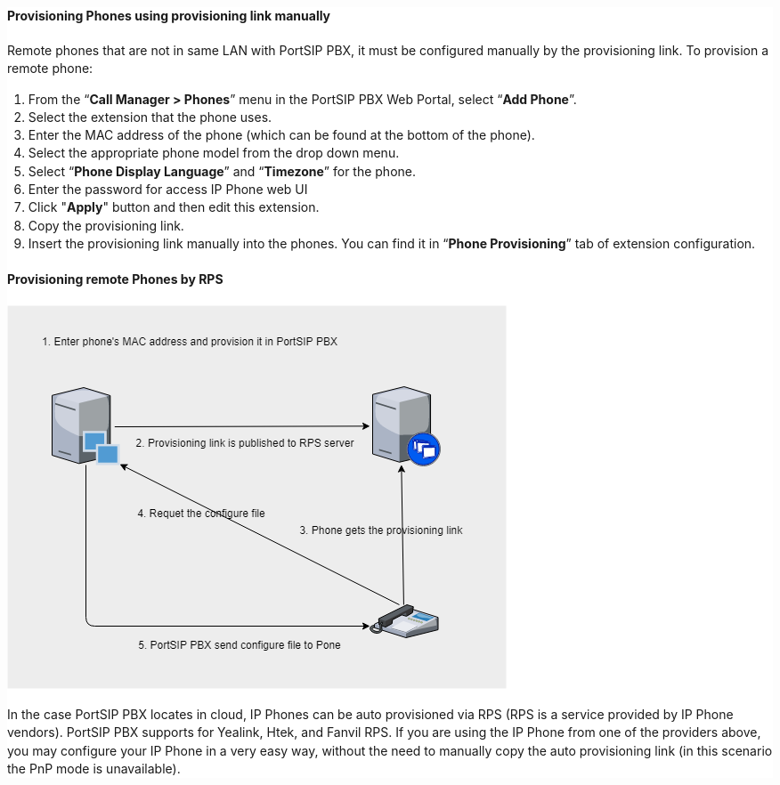 #### Provisioning Phones using provisioning link manually

Remote phones that are not in same LAN with PortSIP PBX, it must be configured manually by the provisioning link. To provision a remote phone:

1. From the “**Call Manager > Phones**”  menu in the PortSIP PBX Web Portal, select “**Add Phone**”.
2. Select the extension that the phone uses.
3. Enter the MAC address of the phone (which can be found at the bottom of the phone).
4. Select the appropriate phone model from the drop down menu.
5. Select “**Phone Display Language**” and “**Timezone**” for the phone.
6. Enter the password for access IP Phone web UI
7. Click "**Apply**" button and then edit this extension.
8. Copy the provisioning link.
9. Insert the provisioning link manually into the phones. You can find it in “**Phone Provisioning**” tab of extension configuration.



#### Provisioning remote Phones by RPS



![rps](..\images\rps.png)



In the case PortSIP PBX locates in cloud, IP Phones can be auto provisioned via RPS (RPS is a service provided by IP Phone vendors). PortSIP PBX supports for Yealink, Htek, and Fanvil RPS. If you are using the IP Phone from one of the providers above, you may configure your IP Phone in a very easy way, without the need to manually copy the auto provisioning link (in this scenario the PnP mode is unavailable).

